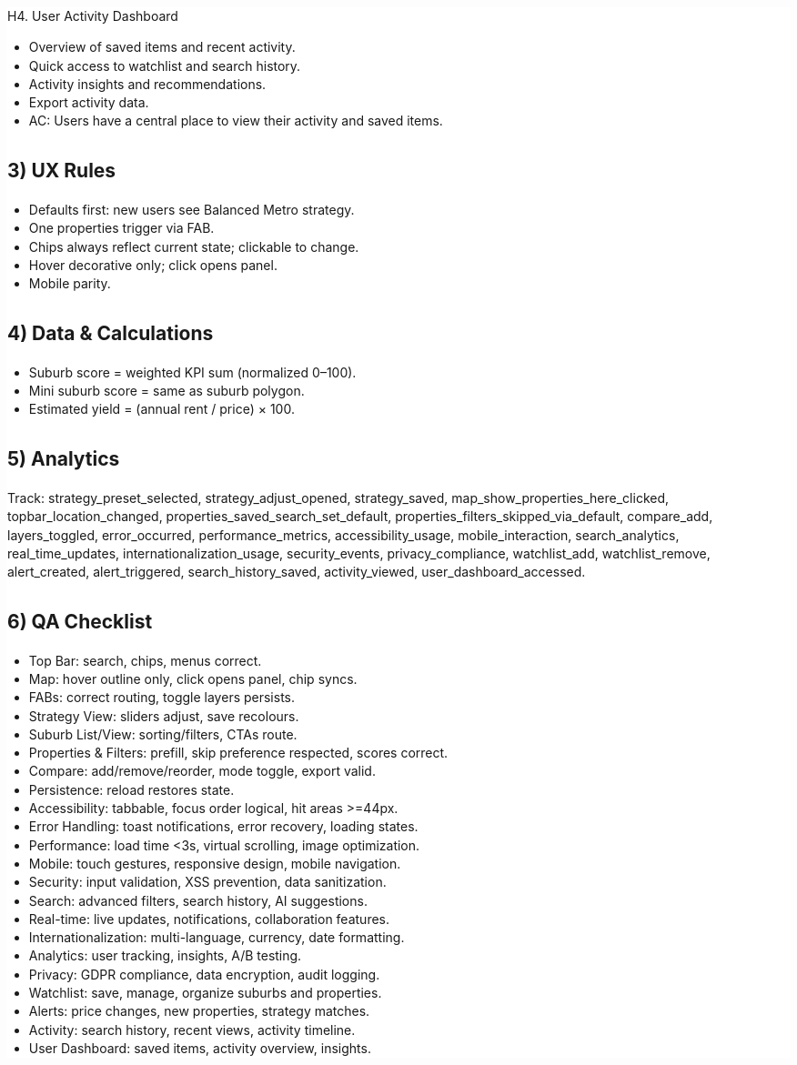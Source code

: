 H4. User Activity Dashboard
- Overview of saved items and recent activity.
- Quick access to watchlist and search history.
- Activity insights and recommendations.
- Export activity data.
- AC: Users have a central place to view their activity and saved items.

## 3) UX Rules
- Defaults first: new users see Balanced Metro strategy.
- One properties trigger via FAB.
- Chips always reflect current state; clickable to change.
- Hover decorative only; click opens panel.
- Mobile parity.

## 4) Data & Calculations
- Suburb score = weighted KPI sum (normalized 0–100).
- Mini suburb score = same as suburb polygon.
- Estimated yield = (annual rent / price) × 100.

## 5) Analytics
Track: strategy_preset_selected, strategy_adjust_opened, strategy_saved, map_show_properties_here_clicked, topbar_location_changed, properties_saved_search_set_default, properties_filters_skipped_via_default, compare_add, layers_toggled, error_occurred, performance_metrics, accessibility_usage, mobile_interaction, search_analytics, real_time_updates, internationalization_usage, security_events, privacy_compliance, watchlist_add, watchlist_remove, alert_created, alert_triggered, search_history_saved, activity_viewed, user_dashboard_accessed.

## 6) QA Checklist
- Top Bar: search, chips, menus correct.
- Map: hover outline only, click opens panel, chip syncs.
- FABs: correct routing, toggle layers persists.
- Strategy View: sliders adjust, save recolours.
- Suburb List/View: sorting/filters, CTAs route.
- Properties & Filters: prefill, skip preference respected, scores correct.
- Compare: add/remove/reorder, mode toggle, export valid.
- Persistence: reload restores state.
- Accessibility: tabbable, focus order logical, hit areas >=44px.
- Error Handling: toast notifications, error recovery, loading states.
- Performance: load time <3s, virtual scrolling, image optimization.
- Mobile: touch gestures, responsive design, mobile navigation.
- Security: input validation, XSS prevention, data sanitization.
- Search: advanced filters, search history, AI suggestions.
- Real-time: live updates, notifications, collaboration features.
- Internationalization: multi-language, currency, date formatting.
- Analytics: user tracking, insights, A/B testing.
- Privacy: GDPR compliance, data encryption, audit logging.
- Watchlist: save, manage, organize suburbs and properties.
- Alerts: price changes, new properties, strategy matches.
- Activity: search history, recent views, activity timeline.
- User Dashboard: saved items, activity overview, insights.
